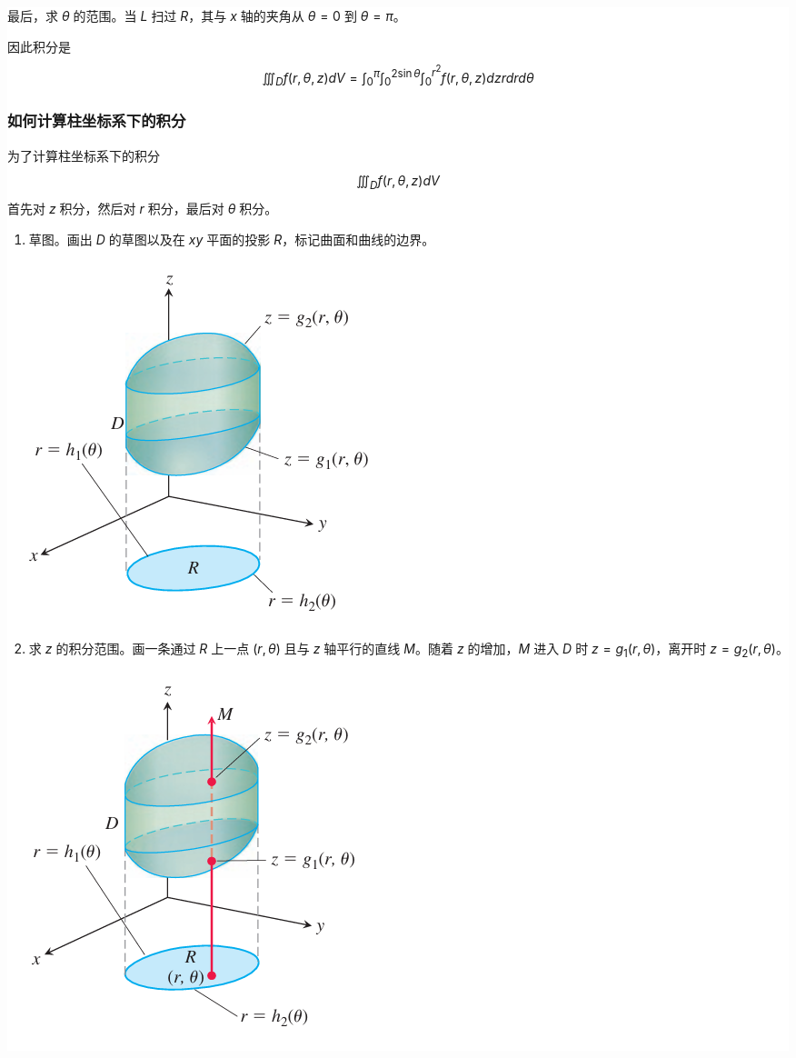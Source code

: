 最后，求 $\theta$ 的范围。当 $L$ 扫过 $R$，其与 $x$ 轴的夹角从 $\theta=0$ 到 $\theta=\pi$。

因此积分是
$$\iiint_Df(r,\theta,z)dV=\int_0^{\pi}\int_0^{2\sin\theta}\int_0^{r^2}f(r,\theta,z)dzrdrd\theta$$

### 如何计算柱坐标系下的积分
为了计算柱坐标系下的积分
$$\iiint_Df(r,\theta,z)dV$$
首先对 $z$ 积分，然后对 $r$ 积分，最后对 $\theta$ 积分。

1. 草图。画出 $D$ 的草图以及在 $xy$ 平面的投影 $R$，标记曲面和曲线的边界。

![](070.050.png)

2. 求 $z$ 的积分范围。画一条通过 $R$ 上一点 $(r,\theta)$ 且与 $z$ 轴平行的直线 $M$。随着 $z$ 的增加，$M$ 进入 $D$ 时 $z=g_1(r,\theta)$，离开时 $z=g_2(r,\theta)$。

![](070.060.png)
